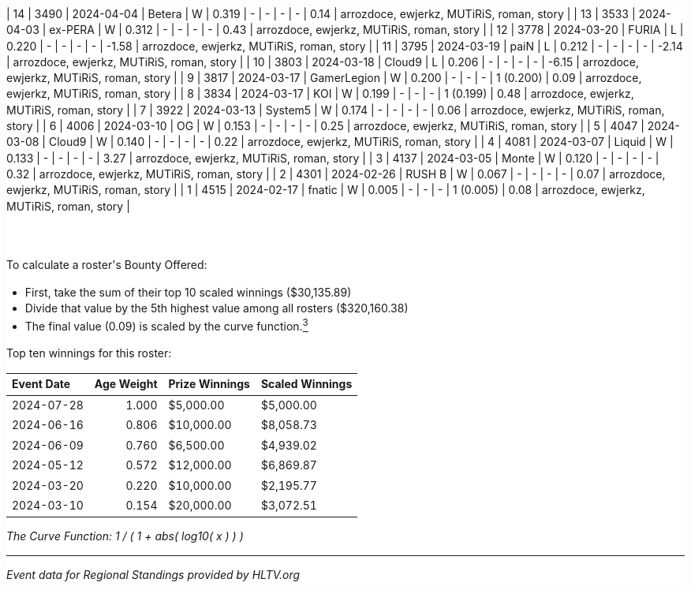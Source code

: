 |           14 |     3490 | 2024-04-04 | Betera          | W   | 0.319      | -            | -                | -                | -         |     0.14 | arrozdoce, ewjerkz, MUTiRiS, roman, story |
|           13 |     3533 | 2024-04-03 | ex-PERA         | W   | 0.312      | -            | -                | -                | -         |     0.43 | arrozdoce, ewjerkz, MUTiRiS, roman, story |
|           12 |     3778 | 2024-03-20 | FURIA           | L   | 0.220      | -            | -                | -                | -         |    -1.58 | arrozdoce, ewjerkz, MUTiRiS, roman, story |
|           11 |     3795 | 2024-03-19 | paiN            | L   | 0.212      | -            | -                | -                | -         |    -2.14 | arrozdoce, ewjerkz, MUTiRiS, roman, story |
|           10 |     3803 | 2024-03-18 | Cloud9          | L   | 0.206      | -            | -                | -                | -         |    -6.15 | arrozdoce, ewjerkz, MUTiRiS, roman, story |
|            9 |     3817 | 2024-03-17 | GamerLegion     | W   | 0.200      | -            | -                | -                | 1 (0.200) |     0.09 | arrozdoce, ewjerkz, MUTiRiS, roman, story |
|            8 |     3834 | 2024-03-17 | KOI             | W   | 0.199      | -            | -                | -                | 1 (0.199) |     0.48 | arrozdoce, ewjerkz, MUTiRiS, roman, story |
|            7 |     3922 | 2024-03-13 | System5         | W   | 0.174      | -            | -                | -                | -         |     0.06 | arrozdoce, ewjerkz, MUTiRiS, roman, story |
|            6 |     4006 | 2024-03-10 | OG              | W   | 0.153      | -            | -                | -                | -         |     0.25 | arrozdoce, ewjerkz, MUTiRiS, roman, story |
|            5 |     4047 | 2024-03-08 | Cloud9          | W   | 0.140      | -            | -                | -                | -         |     0.22 | arrozdoce, ewjerkz, MUTiRiS, roman, story |
|            4 |     4081 | 2024-03-07 | Liquid          | W   | 0.133      | -            | -                | -                | -         |     3.27 | arrozdoce, ewjerkz, MUTiRiS, roman, story |
|            3 |     4137 | 2024-03-05 | Monte           | W   | 0.120      | -            | -                | -                | -         |     0.32 | arrozdoce, ewjerkz, MUTiRiS, roman, story |
|            2 |     4301 | 2024-02-26 | RUSH B          | W   | 0.067      | -            | -                | -                | -         |     0.07 | arrozdoce, ewjerkz, MUTiRiS, roman, story |
|            1 |     4515 | 2024-02-17 | fnatic          | W   | 0.005      | -            | -                | -                | 1 (0.005) |     0.08 | arrozdoce, ewjerkz, MUTiRiS, roman, story |

<br />
<span id="table2"></span><br />
To calculate a roster's Bounty Offered:<br />

- First, take the sum of their top 10 scaled winnings ($30,135.89)
- Divide that value by the 5th highest value among all rosters ($320,160.38)
- The final value (0.09) is scaled by the curve function.[<sup>3</sup>](#curveFunction)

Top ten winnings for this roster:<br />

| Event Date | Age Weight | Prize Winnings | Scaled Winnings |
| :- | -: | :- | :- |
| 2024-07-28 |      1.000 | $5,000.00      | $5,000.00       |
| 2024-06-16 |      0.806 | $10,000.00     | $8,058.73       |
| 2024-06-09 |      0.760 | $6,500.00      | $4,939.02       |
| 2024-05-12 |      0.572 | $12,000.00     | $6,869.87       |
| 2024-03-20 |      0.220 | $10,000.00     | $2,195.77       |
| 2024-03-10 |      0.154 | $20,000.00     | $3,072.51       |


<span id="curveFunction"></span>_The Curve Function: 1 / ( 1 + abs( log10( x ) ) )_<br />

---
_Event data for Regional Standings provided by HLTV.org_<br />

